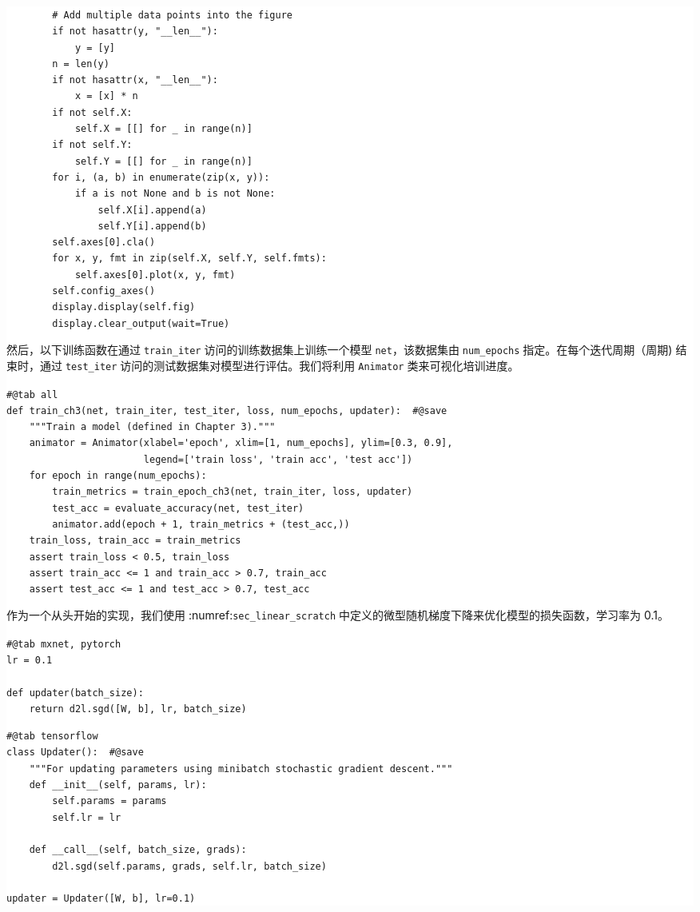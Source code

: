 ```{.python .input}
        # Add multiple data points into the figure
        if not hasattr(y, "__len__"):
            y = [y]
        n = len(y)
        if not hasattr(x, "__len__"):
            x = [x] * n
        if not self.X:
            self.X = [[] for _ in range(n)]
        if not self.Y:
            self.Y = [[] for _ in range(n)]
        for i, (a, b) in enumerate(zip(x, y)):
            if a is not None and b is not None:
                self.X[i].append(a)
                self.Y[i].append(b)
        self.axes[0].cla()
        for x, y, fmt in zip(self.X, self.Y, self.fmts):
            self.axes[0].plot(x, y, fmt)
        self.config_axes()
        display.display(self.fig)
        display.clear_output(wait=True)
```

然后，以下训练函数在通过 `train_iter` 访问的训练数据集上训练一个模型 `net`，该数据集由 `num_epochs` 指定。在每个迭代周期（周期) 结束时，通过 `test_iter` 访问的测试数据集对模型进行评估。我们将利用 `Animator` 类来可视化培训进度。

```{.python .input}
#@tab all
def train_ch3(net, train_iter, test_iter, loss, num_epochs, updater):  #@save
    """Train a model (defined in Chapter 3)."""
    animator = Animator(xlabel='epoch', xlim=[1, num_epochs], ylim=[0.3, 0.9],
                        legend=['train loss', 'train acc', 'test acc'])
    for epoch in range(num_epochs):
        train_metrics = train_epoch_ch3(net, train_iter, loss, updater)
        test_acc = evaluate_accuracy(net, test_iter)
        animator.add(epoch + 1, train_metrics + (test_acc,))
    train_loss, train_acc = train_metrics
    assert train_loss < 0.5, train_loss
    assert train_acc <= 1 and train_acc > 0.7, train_acc
    assert test_acc <= 1 and test_acc > 0.7, test_acc
```

作为一个从头开始的实现，我们使用 :numref:`sec_linear_scratch` 中定义的微型随机梯度下降来优化模型的损失函数，学习率为 0.1。

```{.python .input}
#@tab mxnet, pytorch
lr = 0.1

def updater(batch_size):
    return d2l.sgd([W, b], lr, batch_size)
```

```{.python .input}
#@tab tensorflow
class Updater():  #@save
    """For updating parameters using minibatch stochastic gradient descent."""
    def __init__(self, params, lr):
        self.params = params
        self.lr = lr

    def __call__(self, batch_size, grads):
        d2l.sgd(self.params, grads, self.lr, batch_size)

updater = Updater([W, b], lr=0.1)
```
